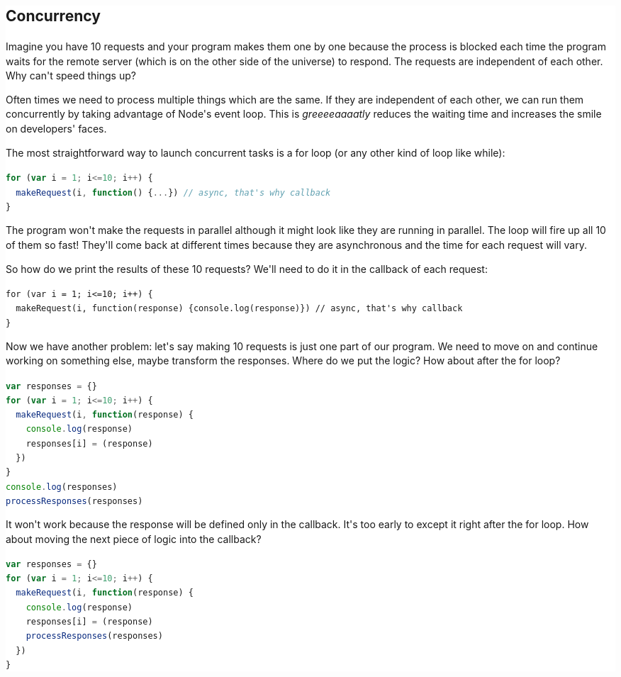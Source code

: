 ## Concurrency

Imagine you have 10 requests and your program makes them one by one because the process is blocked each time the program waits for the remote server (which is on the other side of the universe) to respond.  The requests are independent of each other. Why can't speed things up?

Often times we need to process multiple things which are the same. If they are independent of each other, we can run them concurrently by taking advantage of Node's event loop. This is *greeeeaaaatly* reduces the waiting time and increases the smile on developers' faces. 

The most straightforward way to launch concurrent tasks is a for loop (or any other kind of loop like while):

```js
for (var i = 1; i<=10; i++) {
  makeRequest(i, function() {...}) // async, that's why callback
}
```

The program won't make the requests in parallel although it might look like they are running in parallel. The loop will fire up all 10 of them so fast! They'll come back at different times because they are asynchronous and the time for each request will vary. 

So how do we print the results of these 10 requests? We'll need to do it in the callback of each request:

```
for (var i = 1; i<=10; i++) {
  makeRequest(i, function(response) {console.log(response)}) // async, that's why callback
}
```

Now we have another problem: let's say making 10 requests is just one part of our program. We need to move on and continue working on something else, maybe transform the responses. Where do we put the logic? How about after the for loop?

```js
var responses = {}
for (var i = 1; i<=10; i++) {
  makeRequest(i, function(response) {
    console.log(response)
    responses[i] = (response)
  })
}
console.log(responses)
processResponses(responses)
```

It won't work because the response will be defined only in the callback. It's too early to except it right after the for loop. How about moving the next piece of logic into the callback?


```js
var responses = {}
for (var i = 1; i<=10; i++) {
  makeRequest(i, function(response) {
    console.log(response)
    responses[i] = (response)
    processResponses(responses)
  })
}
```
